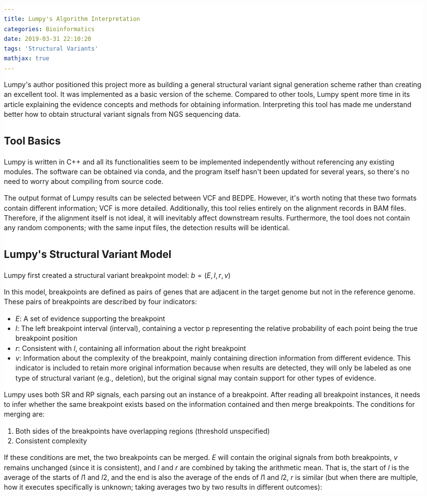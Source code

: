 ```yaml
---
title: Lumpy's Algorithm Interpretation
categories: Bioinformatics
date: 2019-03-31 22:10:20
tags: 'Structural Variants'
mathjax: true
---
```


Lumpy's author positioned this project more as building a general structural variant signal generation scheme rather than creating an excellent tool. It was implemented as a basic version of the scheme. Compared to other tools, Lumpy spent more time in its article explaining the evidence concepts and methods for obtaining information. Interpreting this tool has made me understand better how to obtain structural variant signals from NGS sequencing data.



## Tool Basics

Lumpy is written in C++ and all its functionalities seem to be implemented independently without referencing any existing modules. The software can be obtained via conda, and the program itself hasn't been updated for several years, so there's no need to worry about compiling from source code.

The output format of Lumpy results can be selected between VCF and BEDPE. However, it's worth noting that these two formats contain different information; VCF is more detailed. Additionally, this tool relies entirely on the alignment records in BAM files. Therefore, if the alignment itself is not ideal, it will inevitably affect downstream results. Furthermore, the tool does not contain any random components; with the same input files, the detection results will be identical.

## Lumpy's Structural Variant Model

Lumpy first created a structural variant breakpoint model: $b = (E,l,r,v)$

In this model, breakpoints are defined as pairs of genes that are adjacent in the target genome but not in the reference genome. These pairs of breakpoints are described by four indicators:

- $E$: A set of evidence supporting the breakpoint
- $l$: The left breakpoint interval (interval), containing a vector p representing the relative probability of each point being the true breakpoint position
- $r$: Consistent with $l$, containing all information about the right breakpoint
- $v$: Information about the complexity of the breakpoint, mainly containing direction information from different evidence. This indicator is included to retain more original information because when results are detected, they will only be labeled as one type of structural variant (e.g., deletion), but the original signal may contain support for other types of evidence.

Lumpy uses both SR and RP signals, each parsing out an instance of a breakpoint. After reading all breakpoint instances, it needs to infer whether the same breakpoint exists based on the information contained and then merge breakpoints. The conditions for merging are:
1. Both sides of the breakpoints have overlapping regions (threshold unspecified)
2. Consistent complexity

If these conditions are met, the two breakpoints can be merged. $E$ will contain the original signals from both breakpoints, $v$ remains unchanged (since it is consistent), and $l$ and $r$ are combined by taking the arithmetic mean. That is, the start of $l$ is the average of the starts of $l1$ and $l2$, and the end is also the average of the ends of $l1$ and $l2$, $r$ is similar (but when there are multiple, how it executes specifically is unknown; taking averages two by two results in different outcomes):
